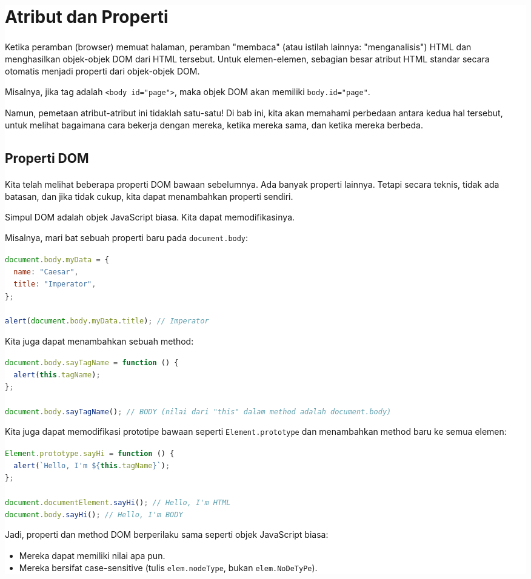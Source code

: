 # Atribut dan Properti

Ketika peramban (browser) memuat halaman, peramban "membaca" (atau istilah lainnya: "menganalisis") HTML dan menghasilkan objek-objek DOM dari HTML tersebut. Untuk elemen-elemen, sebagian besar atribut HTML standar secara otomatis menjadi properti dari objek-objek DOM.

Misalnya, jika tag adalah `<body id="page">`, maka objek DOM akan memiliki `body.id="page"`.

Namun, pemetaan atribut-atribut ini tidaklah satu-satu! Di bab ini, kita akan memahami perbedaan antara kedua hal tersebut, untuk melihat bagaimana cara bekerja dengan mereka, ketika mereka sama, dan ketika mereka berbeda.

## Properti DOM

Kita telah melihat beberapa properti DOM bawaan sebelumnya. Ada banyak properti lainnya. Tetapi secara teknis, tidak ada batasan, dan jika tidak cukup, kita dapat menambahkan properti sendiri.

Simpul DOM adalah objek JavaScript biasa. Kita dapat memodifikasinya.

Misalnya, mari bat sebuah properti baru pada `document.body`:

```js run
document.body.myData = {
  name: "Caesar",
  title: "Imperator",
};

alert(document.body.myData.title); // Imperator
```

Kita juga dapat menambahkan sebuah method:

```js run
document.body.sayTagName = function () {
  alert(this.tagName);
};

document.body.sayTagName(); // BODY (nilai dari "this" dalam method adalah document.body)
```

Kita juga dapat memodifikasi prototipe bawaan seperti `Element.prototype` dan menambahkan method baru ke semua elemen:

```js run
Element.prototype.sayHi = function () {
  alert(`Hello, I'm ${this.tagName}`);
};

document.documentElement.sayHi(); // Hello, I'm HTML
document.body.sayHi(); // Hello, I'm BODY
```

Jadi, properti dan method DOM berperilaku sama seperti objek JavaScript biasa:

- Mereka dapat memiliki nilai apa pun.
- Mereka bersifat case-sensitive (tulis `elem.nodeType`, bukan `elem.NoDeTyPe`).
